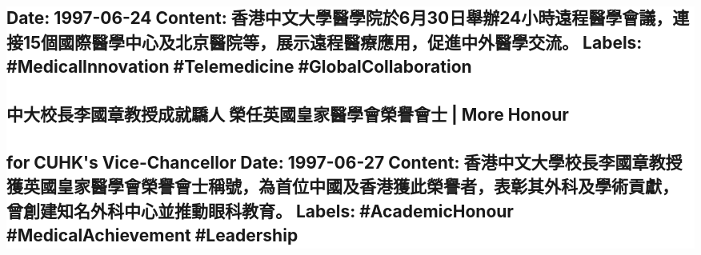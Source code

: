 **Date:** 1997-06-24
**Content:**
香港中文大學醫學院於6月30日舉辦24小時遠程醫學會議，連接15個國際醫學中心及北京醫院等，展示遠程醫療應用，促進中外醫學交流。
**Labels:** #MedicalInnovation #Telemedicine #GlobalCollaboration
---
## 中大校長李國章教授成就驕人 榮任英國皇家醫學會榮譽會士 | More Honour
for CUHK's Vice-Chancellor
**Date:** 1997-06-27
**Content:**
香港中文大學校長李國章教授獲英國皇家醫學會榮譽會士稱號，為首位中國及香港獲此榮譽者，表彰其外科及學術貢獻，曾創建知名外科中心並推動眼科教育。
**Labels:** #AcademicHonour #MedicalAchievement #Leadership
---
